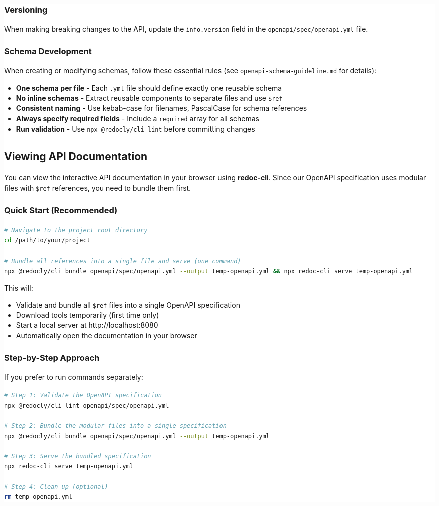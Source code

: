 ### Versioning
When making breaking changes to the API, update the `info.version` field in the `openapi/spec/openapi.yml` file.

### Schema Development
When creating or modifying schemas, follow these essential rules (see `openapi-schema-guideline.md` for details):

- **One schema per file** - Each `.yml` file should define exactly one reusable schema
- **No inline schemas** - Extract reusable components to separate files and use `$ref`
- **Consistent naming** - Use kebab-case for filenames, PascalCase for schema references
- **Always specify required fields** - Include a `required` array for all schemas
- **Run validation** - Use `npx @redocly/cli lint` before committing changes

## Viewing API Documentation

You can view the interactive API documentation in your browser using **redoc-cli**. Since our OpenAPI specification uses modular files with `$ref` references, you need to bundle them first.

### Quick Start (Recommended)

```bash
# Navigate to the project root directory
cd /path/to/your/project

# Bundle all references into a single file and serve (one command)
npx @redocly/cli bundle openapi/spec/openapi.yml --output temp-openapi.yml && npx redoc-cli serve temp-openapi.yml
```


This will:
- Validate and bundle all `$ref` files into a single OpenAPI specification
- Download tools temporarily (first time only)
- Start a local server at http://localhost:8080
- Automatically open the documentation in your browser

### Step-by-Step Approach

If you prefer to run commands separately:

```bash
# Step 1: Validate the OpenAPI specification
npx @redocly/cli lint openapi/spec/openapi.yml

# Step 2: Bundle the modular files into a single specification
npx @redocly/cli bundle openapi/spec/openapi.yml --output temp-openapi.yml

# Step 3: Serve the bundled specification
npx redoc-cli serve temp-openapi.yml

# Step 4: Clean up (optional)
rm temp-openapi.yml
```
